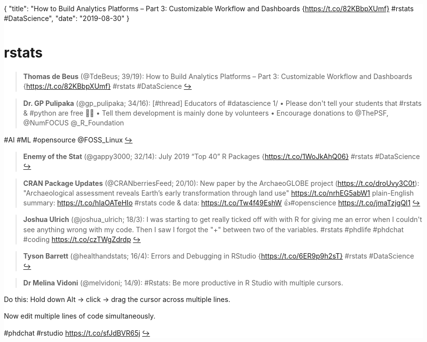 {
  "title": "How to Build Analytics Platforms – Part 3: Customizable Workflow and Dashboards {https://t.co/82KBbpXUmf} #rstats #DataScience",
  "date": "2019-08-30"
}

# rstats

> **Thomas de Beus** (@TdeBeus; 39/19): How to Build Analytics Platforms – Part 3: Customizable Workflow and Dashboards  {https://t.co/82KBbpXUmf} #rstats #DataScience  [&#8618;](https://twitter.com/dataandme/status/1167147480833769472)




> **Dr. GP Pulipaka** (@gp_pulipaka; 34/16): [#thread] Educators of #datascience
1/
• Please don't tell your students that #rstats &amp; #python are free 🙏🏽
• Tell them development is mainly done by volunteers
• Encourage donations to @ThePSF, @NumFOCUS @_R_Foundation 
>
#AI #ML #opensource @FOSS_Linux  [&#8618;](https://twitter.com/dataandme/status/1167143295480422400)




> **Enemy of the Stat** (@gappy3000; 32/14): July 2019 “Top 40” R Packages  {https://t.co/1WoJkAhQ06} #rstats #DataScience  [&#8618;](https://twitter.com/dataandme/status/1167211711952228354)




> **CRAN Package Updates** (@CRANberriesFeed; 20/10): New paper by the ArchaeoGLOBE project (https://t.co/droUvy3C0t): "Archaeological assessment reveals Earth’s early transformation through land use" https://t.co/nrhEG5abW1 plain-English summary: https://t.co/hIaOATeHIo #rstats code &amp; data: https://t.co/Tw4f49EshW 👍#openscience https://t.co/jmaTzjgQI1  [&#8618;](https://twitter.com/dataandme/status/1167153692056776704)




> **Joshua Ulrich** (@joshua_ulrich; 18/3): I was starting to get really ticked off with with R for giving me an error when I couldn't see anything wrong with my code. Then I saw I forgot the "+" between two of the variables. 
#rstats #phdlife #phdchat #coding https://t.co/czTWgZdrdp  [&#8618;](https://twitter.com/dataandme/status/1167165351089582082)




> **Tyson Barrett** (@healthandstats; 16/4): Errors and Debugging in RStudio  {https://t.co/6ER9p9h2sT} #rstats #DataScience  [&#8618;](https://twitter.com/dataandme/status/1167146237872812032)




> **Dr Melina Vidoni** (@melvidoni; 14/9): #Rstats: Be more productive in R Studio with multiple cursors.
>
Do this:
Hold down Alt -&gt; click -&gt; drag the cursor across multiple lines.
>
Now edit multiple lines of code simultaneously.
>
#phdchat #rstudio https://t.co/sfJdBVR65j  [&#8618;](https://twitter.com/dataandme/status/1167173092143243264)
